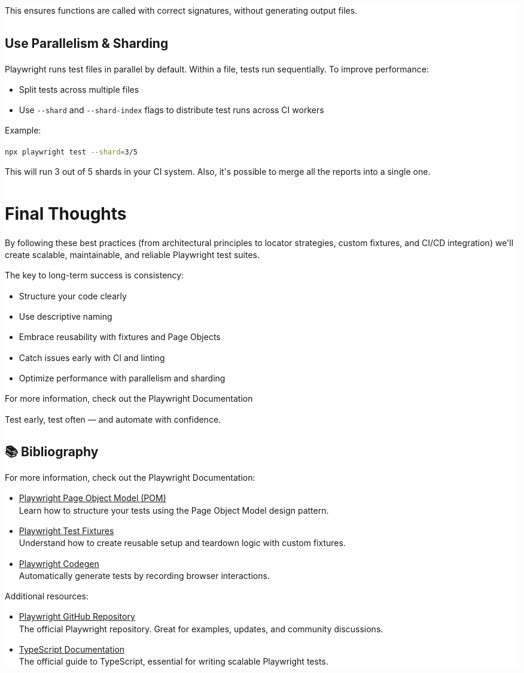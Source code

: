 This ensures functions are called with correct signatures, without generating output files.

## Use Parallelism & Sharding
Playwright runs test files in parallel by default. Within a file, tests run sequentially. To improve performance:

- Split tests across multiple files

- Use `--shard` and `--shard-index` flags to distribute test runs across CI workers

Example:

```sh
npx playwright test --shard=3/5
```

This will run 3 out of 5 shards in your CI system. Also, it's possible to merge all the reports into a single one. 

# Final Thoughts

By following these best practices (from architectural principles to locator strategies, custom fixtures, and CI/CD integration) we'll create scalable, maintainable, and reliable Playwright test suites.

The key to long-term success is consistency:

- Structure your code clearly

- Use descriptive naming

- Embrace reusability with fixtures and Page Objects

- Catch issues early with CI and linting

- Optimize performance with parallelism and sharding

For more information, check out the Playwright Documentation


Test early, test often — and automate with confidence. 

## 📚 Bibliography

For more information, check out the Playwright Documentation:

- [Playwright Page Object Model (POM)](https://playwright.dev/docs/pom)  
  Learn how to structure your tests using the Page Object Model design pattern.

- [Playwright Test Fixtures](https://playwright.dev/docs/test-fixtures)  
  Understand how to create reusable setup and teardown logic with custom fixtures.

- [Playwright Codegen](https://playwright.dev/docs/codegen)  
  Automatically generate tests by recording browser interactions.

Additional resources:

- [Playwright GitHub Repository](https://github.com/microsoft/playwright)  
  The official Playwright repository. Great for examples, updates, and community discussions.

- [TypeScript Documentation](https://www.typescriptlang.org/docs/)  
  The official guide to TypeScript, essential for writing scalable Playwright tests.